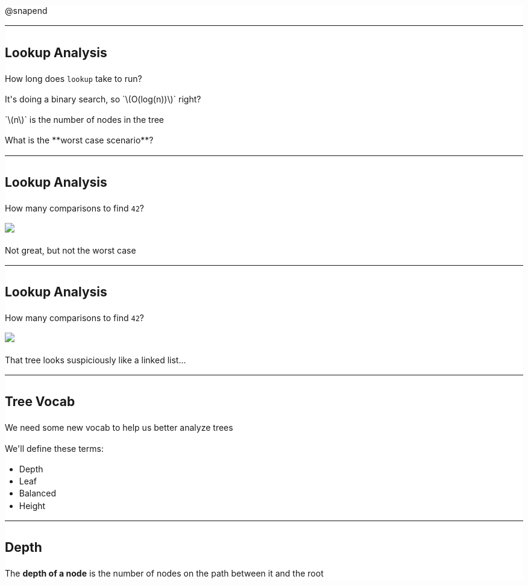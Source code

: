 @snapend

---

## Lookup Analysis

How long does `lookup` take to run?

<div class="fragment">
<p>It's doing a binary search, so `\(O(log(n))\)` right?</p>

<p class="small">`\(n\)` is the number of nodes in the tree</p>
</div>

<p class="fragment">What is the **worst case scenario**?</p>

---

## Lookup Analysis

How many comparisons to find `42`?

![](binary-trees/images/bst-transformed.png)

<p class="fragment">Not great, but not the worst case</p>

---

## Lookup Analysis

How many comparisons to find `42`?

![](binary-trees/images/bst-unbalanced.png)

<p class="fragment">That tree looks suspiciously like a linked list...</p>

---

## Tree Vocab

We need some new vocab to help us better analyze trees

We'll define these terms:

- Depth
- Leaf
- Balanced
- Height

---

## Depth

The **depth of a node** is the number of nodes on the path between it and the root
